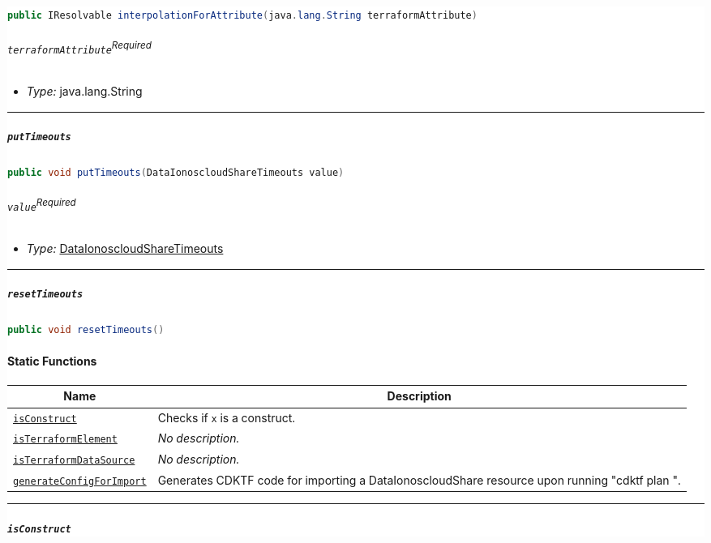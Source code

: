 ```java
public IResolvable interpolationForAttribute(java.lang.String terraformAttribute)
```

###### `terraformAttribute`<sup>Required</sup> <a name="terraformAttribute" id="@cdktf/provider-ionoscloud.dataIonoscloudShare.DataIonoscloudShare.interpolationForAttribute.parameter.terraformAttribute"></a>

- *Type:* java.lang.String

---

##### `putTimeouts` <a name="putTimeouts" id="@cdktf/provider-ionoscloud.dataIonoscloudShare.DataIonoscloudShare.putTimeouts"></a>

```java
public void putTimeouts(DataIonoscloudShareTimeouts value)
```

###### `value`<sup>Required</sup> <a name="value" id="@cdktf/provider-ionoscloud.dataIonoscloudShare.DataIonoscloudShare.putTimeouts.parameter.value"></a>

- *Type:* <a href="#@cdktf/provider-ionoscloud.dataIonoscloudShare.DataIonoscloudShareTimeouts">DataIonoscloudShareTimeouts</a>

---

##### `resetTimeouts` <a name="resetTimeouts" id="@cdktf/provider-ionoscloud.dataIonoscloudShare.DataIonoscloudShare.resetTimeouts"></a>

```java
public void resetTimeouts()
```

#### Static Functions <a name="Static Functions" id="Static Functions"></a>

| **Name** | **Description** |
| --- | --- |
| <code><a href="#@cdktf/provider-ionoscloud.dataIonoscloudShare.DataIonoscloudShare.isConstruct">isConstruct</a></code> | Checks if `x` is a construct. |
| <code><a href="#@cdktf/provider-ionoscloud.dataIonoscloudShare.DataIonoscloudShare.isTerraformElement">isTerraformElement</a></code> | *No description.* |
| <code><a href="#@cdktf/provider-ionoscloud.dataIonoscloudShare.DataIonoscloudShare.isTerraformDataSource">isTerraformDataSource</a></code> | *No description.* |
| <code><a href="#@cdktf/provider-ionoscloud.dataIonoscloudShare.DataIonoscloudShare.generateConfigForImport">generateConfigForImport</a></code> | Generates CDKTF code for importing a DataIonoscloudShare resource upon running "cdktf plan <stack-name>". |

---

##### `isConstruct` <a name="isConstruct" id="@cdktf/provider-ionoscloud.dataIonoscloudShare.DataIonoscloudShare.isConstruct"></a>
